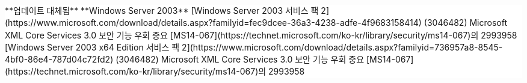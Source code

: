 </td>
<td style="border:1px solid black;">
**업데이트 대체됨**

</td>
</tr>
<tr>
<td style="border:1px solid black;" colspan="5">
**Windows Server 2003**

</td>
</tr>
<tr>
<td style="border:1px solid black;">
[Windows Server 2003 서비스 팩 2](https://www.microsoft.com/download/details.aspx?familyid=fec9dcee-36a3-4238-adfe-4f9683158414)  
(3046482)

</td>
<td style="border:1px solid black;">
Microsoft XML Core Services 3.0

</td>
<td style="border:1px solid black;">
보안 기능 우회

</td>
<td style="border:1px solid black;">
중요

</td>
<td style="border:1px solid black;">
[MS14-067](https://technet.microsoft.com/ko-kr/library/security/ms14-067)의 2993958

</td>
</tr>
<tr>
<td style="border:1px solid black;">
[Windows Server 2003 x64 Edition 서비스 팩 2](https://www.microsoft.com/download/details.aspx?familyid=736957a8-8545-4bf0-86e4-787d04c72fd2)  
(3046482)

</td>
<td style="border:1px solid black;">
Microsoft XML Core Services 3.0

</td>
<td style="border:1px solid black;">
보안 기능 우회

</td>
<td style="border:1px solid black;">
중요

</td>
<td style="border:1px solid black;">
[MS14-067](https://technet.microsoft.com/ko-kr/library/security/ms14-067)의 2993958
